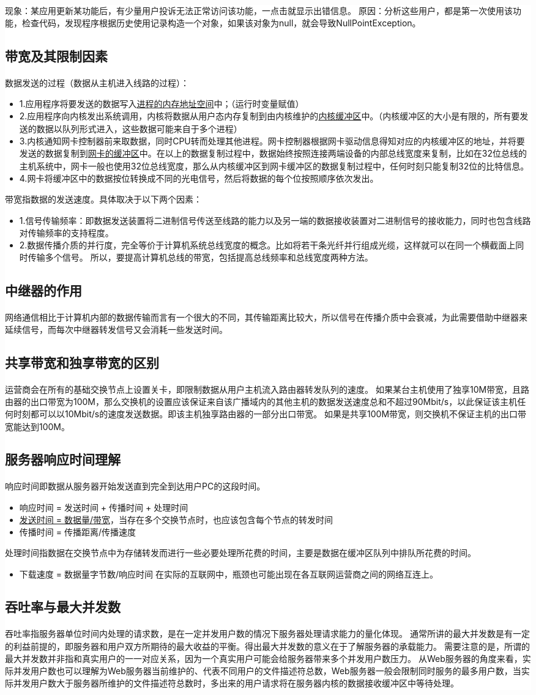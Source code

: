 现象：某应用更新某功能后，有少量用户投诉无法正常访问该功能，一点击就显示出错信息。
原因：分析这些用户，都是第一次使用该功能，检查代码，发现程序根据历史使用记录构造一个对象，如果该对象为null，就会导致NullPointException。



## 带宽及其限制因素

数据发送的过程（数据从主机进入线路的过程）：
* 1.应用程序将要发送的数据写入<u>进程的内存地址空间</u>中；（运行时变量赋值）
* 2.应用程序向内核发出系统调用，内核将数据从用户态内存复制到由内核维护的<u>内核缓冲区</u>中。（内核缓冲区的大小是有限的，所有要发送的数据以队列形式进入，这些数据可能来自于多个进程）
* 3.内核通知网卡控制器前来取数据，同时CPU转而处理其他进程。网卡控制器根据网卡驱动信息得知对应的内核缓冲区的地址，并将要发送的数据复制到<u>网卡的缓冲区</u>中。在以上的数据复制过程中，数据始终按照连接两端设备的内部总线宽度来复制，比如在32位总线的主机系统中，网卡一般也使用32位总线宽度，那么从内核缓冲区到网卡缓冲区的数据复制过程中，任何时刻只能复制32位的比特信息。
* 4.网卡将缓冲区中的数据按位转换成不同的光电信号，然后将数据的每个位按照顺序依次发出。

带宽指数据的发送速度。具体取决于以下两个因素：
* 1.信号传输频率：即数据发送装置将二进制信号传送至线路的能力以及另一端的数据接收装置对二进制信号的接收能力，同时也包含线路对传输频率的支持程度。
* 2.数据传播介质的并行度，完全等价于计算机系统总线宽度的概念。比如将若干条光纤并行组成光缆，这样就可以在同一个横截面上同时传输多个信号。
  所以，要提高计算机总线的带宽，包括提高总线频率和总线宽度两种方法。



## 中继器的作用

网络通信相比于计算机内部的数据传输而言有一个很大的不同，其传输距离比较大，所以信号在传播介质中会衰减，为此需要借助中继器来延续信号，而每次中继器转发信号又会消耗一些发送时间。



## 共享带宽和独享带宽的区别

运营商会在所有的基础交换节点上设置关卡，即限制数据从用户主机流入路由器转发队列的速度。
如果某台主机使用了独享10M带宽，且路由器的出口带宽为100M，那么交换机的设置应该保证来自该广播域内的其他主机的数据发送速度总和不超过90Mbit/s，以此保证该主机任何时刻都可以以10Mbit/s的速度发送数据。即该主机独享路由器的一部分出口带宽。
如果是共享100M带宽，则交换机不保证主机的出口带宽能达到100M。



## 服务器响应时间理解

响应时间即数据从服务器开始发送直到完全到达用户PC的这段时间。
* 响应时间 = 发送时间 + 传播时间 + 处理时间
* <u>发送时间 = 数据量/带宽</u>，当存在多个交换节点时，也应该包含每个节点的转发时间
* 传播时间 = 传播距离/传播速度

处理时间指数据在交换节点中为存储转发而进行一些必要处理所花费的时间，主要是数据在缓冲区队列中排队所花费的时间。
* 下载速度 = 数据量字节数/响应时间
  在实际的互联网中，瓶颈也可能出现在各互联网运营商之间的网络互连上。




## 吞吐率与最大并发数

吞吐率指服务器单位时间内处理的请求数，是在一定并发用户数的情况下服务器处理请求能力的量化体现。
通常所讲的最大并发数是有一定的利益前提的，即服务器和用户双方所期待的最大收益的平衡。得出最大并发数的意义在于了解服务器的承载能力。
需要注意的是，所谓的最大并发数并非指和真实用户的一一对应关系，因为一个真实用户可能会给服务器带来多个并发用户数压力。
从Web服务器的角度来看，实际并发用户数也可以理解为Web服务器当前维护的、代表不同用户的文件描述符总数，Web服务器一般会限制同时服务的最多用户数，当实际并发用户数大于服务器所维护的文件描述符总数时，多出来的用户请求将在服务器内核的数据接收缓冲区中等待处理。
